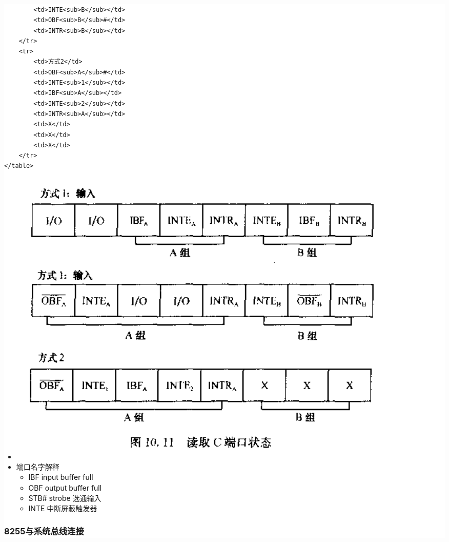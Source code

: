             <td>INTE<sub>B</sub></td>
            <td>OBF<sub>B</sub>#</td>
            <td>INTR<sub>B</sub></td>
        </tr>
        <tr>
            <td>方式2</td>
            <td>OBF<sub>A</sub>#</td>
            <td>INTE<sub>1</sub></td>
            <td>IBF<sub>A</sub></td>
            <td>INTE<sub>2</sub></td>
            <td>INTR<sub>A</sub></td>
            <td>X</td>
            <td>X</td>
            <td>X</td>
        </tr>
    </table>
  - ![](img/%E7%AB%AF%E5%8F%A3C%E7%8A%B6%E6%80%81.png)
  - 端口名字解释
    - IBF input buffer full
    - OBF output buffer full
    - STB# strobe 选通输入
    - INTE 中断屏蔽触发器

### 8255与系统总线连接